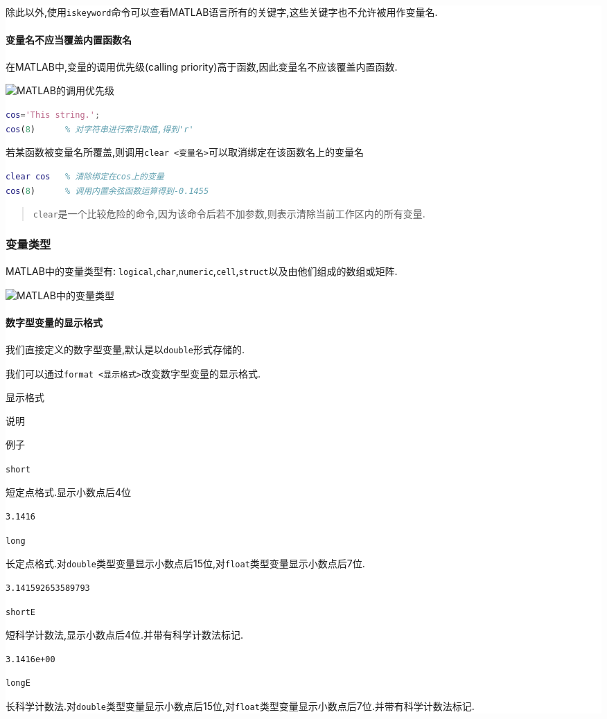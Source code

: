 除此以外,使用`iskeyword`命令可以查看MATLAB语言所有的关键字,这些关键字也不允许被用作变量名.

#### 变量名不应当覆盖内置函数名

在MATLAB中,变量的调用优先级(calling priority)高于函数,因此变量名不应该覆盖内置函数.

![MATLAB的调用优先级](https://img-blog.csdnimg.cn/20191112184241114.png)

```matlab
cos='This string.';
cos(8)		% 对字符串进行索引取值,得到'r'
```

若某函数被变量名所覆盖,则调用`clear <变量名>`可以取消绑定在该函数名上的变量名

```matlab
clear cos	% 清除绑定在cos上的变量
cos(8)		% 调用内置余弦函数运算得到-0.1455
```

> `clear`是一个比较危险的命令,因为该命令后若不加参数,则表示清除当前工作区内的所有变量.

### 变量类型

MATLAB中的变量类型有: `logical`,`char`,`numeric`,`cell`,`struct`以及由他们组成的数组或矩阵.

![MATLAB中的变量类型](https://img-blog.csdnimg.cn/20191112184307618.png)

#### 数字型变量的显示格式

我们直接定义的数字型变量,默认是以`double`形式存储的.

我们可以通过`format <显示格式>`改变数字型变量的显示格式.

显示格式

说明

例子

`short`

短定点格式.显示小数点后4位

`3.1416`

`long`

长定点格式.对`double`类型变量显示小数点后15位,对`float`类型变量显示小数点后7位.

`3.141592653589793`

`shortE`

短科学计数法,显示小数点后4位.并带有科学计数法标记.

`3.1416e+00`

`longE`

长科学计数法.对`double`类型变量显示小数点后15位,对`float`类型变量显示小数点后7位.并带有科学计数法标记.
